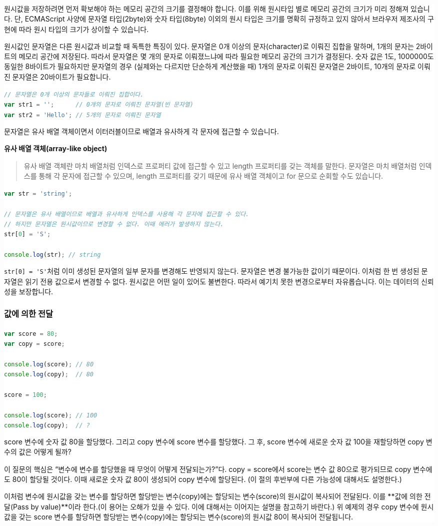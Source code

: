 원시값을 저장하려면 먼저 확보해야 하는 메모리 공간의 크기를 결정해야 합니다.
이를 위해 원시타입 별로 메모리 공간의 크기가 미리 정해져 있습니다. 
단, ECMAScript 사양에 문자열 타입(2byte)와 숫자 타입(8byte) 이외의 원시 타입은 크기를 명확히 규정하고 있지 않아서 브라우저 제조사의 구현에 따라 원시 타입의 크기가 상이할 수 있습니다.

원시값인 문자열은 다른 원시값과 비교할 때 독특한 특징이 있다. 문자열은 0개 이상의 문자(character)로 이뤄진 집합을 말하며, 1개의 문자는 2바이트의 메모리 공간에 저장된다. 따라서 문자열은 몇 개의 문자로 이뤄졌느냐에 따라 필요한 메모리 공간의 크기가 결정된다. 숫자 값은 1도, 1000000도 동일한 8바이트가 필요하지만 문자열의 경우 (실제와는 다르지만 단순하게 계산했을 때) 1개의 문자로 이뤄진 문자열은 2바이트, 10개의 문자로 이뤄진 문자열은 20바이트가 필요합니다.

```javascript
// 문자열은 0개 이상의 문자들로 이뤄진 집합이다.
var str1 = '';      // 0개의 문자로 이뤄진 문자열(빈 문자열)
var str2 = 'Hello'; // 5개의 문자로 이뤄진 문자열
```

문자열은 유사 배열 객체이면서 이터러블이므로 배열과 유사하게 각 문자에 접근할 수 있습니다.

**유사 배열 객체(array-like object)**
> 유사 배열 객체란 마치 배열처럼 인덱스로 프로퍼티 값에 접근할 수 있고 length 프로퍼티를 갖는 객체를 말한다. 문자열은 마치 배열처럼 인덱스를 통해 각 문자에 접근할 수 있으며, length 프로퍼티를 갖기 때문에 유사 배열 객체이고 for 문으로 순회할 수도 있습니다.

```javascript
var str = 'string';

// 문자열은 유사 배열이므로 배열과 유사하게 인덱스를 사용해 각 문자에 접근할 수 있다.
// 하지만 문자열은 원시값이므로 변경할 수 없다. 이때 에러가 발생하지 않는다.
str[0] = 'S';

console.log(str); // string
```

`str[0] = 'S'`처럼 이미 생성된 문자열의 일부 문자를 변경해도 반영되지 않는다. 문자열은 변경 불가능한 값이기 때문이다. 이처럼 한 번 생성된 문자열은 읽기 전용 값으로서 변경할 수 없다. 원시값은 어떤 일이 있어도 불변한다. 따라서 예기치 못한 변경으로부터 자유롭습니다. 이는 데이터의 신뢰성을 보장합니다.

### 값에 의한 전달

```javascript
var score = 80;
var copy = score;

console.log(score); // 80
console.log(copy);  // 80

score = 100;

console.log(score); // 100
console.log(copy);  // ?
```

score 변수에 숫자 값 80을 할당했다. 그리고 copy 변수에 score 변수를 할당했다. 그 후, score 변수에 새로운 숫자 값 100을 재할당하면 copy 변수의 값은 어떻게 될까?

이 질문의 핵심은 “변수에 변수를 할당했을 때 무엇이 어떻게 전달되는가?”다. copy = score에서 score는 변수 값 80으로 평가되므로 copy 변수에도 80이 할당될 것이다. 이때 새로운 숫자 값 80이 생성되어 copy 변수에 할당된다. (이 절의 후반부에 다른 가능성에 대해서도 설명한다.)

이처럼 변수에 원시값을 갖는 변수를 할당하면 할당받는 변수(copy)에는 할당되는 변수(score)의 원시값이 복사되어 전달된다. 이를 **값에 의한 전달(Pass by value)**이라 한다.(이 용어는 오해가 있을 수 있다. 이에 대해서는 이어지는 설명을 참고하기 바란다.) 위 예제의 경우 copy 변수에 원시값을 갖는 score 변수를 할당하면 할당받는 변수(copy)에는 할당되는 변수(score)의 원시값 80이 복사되어 전달됩니다.
